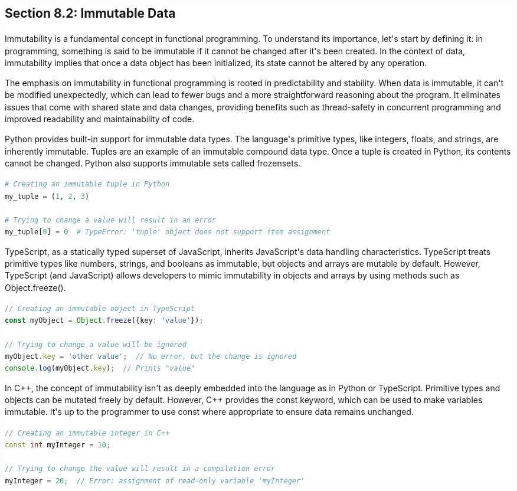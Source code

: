 ## Section 8.2: Immutable Data

Immutability is a fundamental concept in functional programming. To understand
its importance, let's start by defining it: in programming, something is said to
be immutable if it cannot be changed after it's been created. In the context of
data, immutability implies that once a data object has been initialized, its
state cannot be altered by any operation.

The emphasis on immutability in functional programming is rooted in
predictability and stability. When data is immutable, it can't be modified
unexpectedly, which can lead to fewer bugs and a more straightforward reasoning
about the program. It eliminates issues that come with shared state and data
changes, providing benefits such as thread-safety in concurrent programming and
improved readability and maintainability of code.

Python provides built-in support for immutable data types. The language's
primitive types, like integers, floats, and strings, are inherently immutable.
Tuples are an example of an immutable compound data type. Once a tuple is
created in Python, its contents cannot be changed. Python also supports
immutable sets called frozensets.

```python
# Creating an immutable tuple in Python
my_tuple = (1, 2, 3)

# Trying to change a value will result in an error
my_tuple[0] = 0  # TypeError: 'tuple' object does not support item assignment
```

TypeScript, as a statically typed superset of JavaScript, inherits JavaScript's
data handling characteristics. TypeScript treats primitive types like numbers,
strings, and booleans as immutable, but objects and arrays are mutable by
default. However, TypeScript (and JavaScript) allows developers to mimic
immutability in objects and arrays by using methods such as Object.freeze().

```typescript
// Creating an immutable object in TypeScript
const myObject = Object.freeze({key: 'value'});

// Trying to change a value will be ignored
myObject.key = 'other value';  // No error, but the change is ignored
console.log(myObject.key);  // Prints "value"
```

In C++, the concept of immutability isn't as deeply embedded into the language
as in Python or TypeScript. Primitive types and objects can be mutated freely by
default. However, C++ provides the const keyword, which can be used to make
variables immutable. It's up to the programmer to use const where appropriate to
ensure data remains unchanged.

```cpp
// Creating an immutable integer in C++
const int myInteger = 10;

// Trying to change the value will result in a compilation error
myInteger = 20;  // Error: assignment of read-only variable 'myInteger'
```
